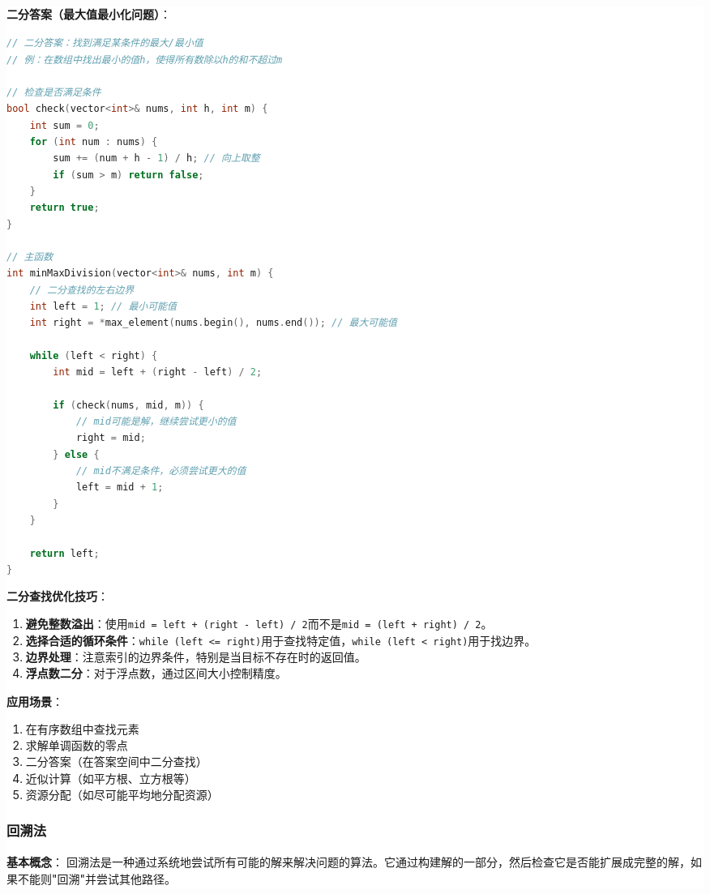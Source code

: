 **二分答案（最大值最小化问题）**：
```cpp
// 二分答案：找到满足某条件的最大/最小值
// 例：在数组中找出最小的值h，使得所有数除以h的和不超过m

// 检查是否满足条件
bool check(vector<int>& nums, int h, int m) {
    int sum = 0;
    for (int num : nums) {
        sum += (num + h - 1) / h; // 向上取整
        if (sum > m) return false;
    }
    return true;
}

// 主函数
int minMaxDivision(vector<int>& nums, int m) {
    // 二分查找的左右边界
    int left = 1; // 最小可能值
    int right = *max_element(nums.begin(), nums.end()); // 最大可能值
    
    while (left < right) {
        int mid = left + (right - left) / 2;
        
        if (check(nums, mid, m)) {
            // mid可能是解，继续尝试更小的值
            right = mid;
        } else {
            // mid不满足条件，必须尝试更大的值
            left = mid + 1;
        }
    }
    
    return left;
}
```

**二分查找优化技巧**：
1. **避免整数溢出**：使用`mid = left + (right - left) / 2`而不是`mid = (left + right) / 2`。
2. **选择合适的循环条件**：`while (left <= right)`用于查找特定值，`while (left < right)`用于找边界。
3. **边界处理**：注意索引的边界条件，特别是当目标不存在时的返回值。
4. **浮点数二分**：对于浮点数，通过区间大小控制精度。

**应用场景**：
1. 在有序数组中查找元素
2. 求解单调函数的零点
3. 二分答案（在答案空间中二分查找）
4. 近似计算（如平方根、立方根等）
5. 资源分配（如尽可能平均地分配资源）

### 回溯法

**基本概念**：
回溯法是一种通过系统地尝试所有可能的解来解决问题的算法。它通过构建解的一部分，然后检查它是否能扩展成完整的解，如果不能则"回溯"并尝试其他路径。
